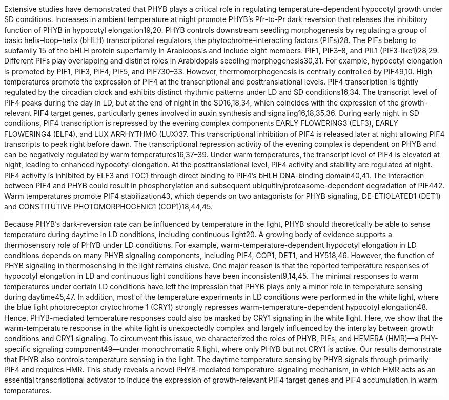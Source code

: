 Extensive studies have demonstrated that PHYB plays a critical role in regulating temperature-dependent hypocotyl growth under SD conditions. Increases in ambient temperature at night promote PHYB’s Pfr-to-Pr dark reversion that releases the inhibitory function of PHYB in hypocotyl elongation19,20. PHYB controls downstream seedling morphogenesis by regulating a group of basic helix–loop–helix (bHLH) transcriptional regulators, the phytochrome-interacting factors (PIFs)28. The PIFs belong to subfamily 15 of the bHLH protein superfamily in Arabidopsis and include eight members: PIF1, PIF3–8, and PIL1 (PIF3-like1)28,29. Different PIFs play overlapping and distinct roles in Arabidopsis seedling morphogenesis30,31. For example, hypocotyl elongation is promoted by PIF1, PIF3, PIF4, PIF5, and PIF730–33. However, thermomorphogenesis is centrally controlled by PIF49,10. High temperatures promote the expression of PIF4 at the transcriptional and posttranslational levels. PIF4 transcription is tightly regulated by the circadian clock and exhibits distinct rhythmic patterns under LD and SD conditions16,34. The transcript level of PIF4 peaks during the day in LD, but at the end of night in the SD16,18,34, which coincides with the expression of the growth-relevant PIF4 target genes, particularly genes involved in auxin synthesis and signaling16,18,35,36. During early night in SD conditions, PIF4 transcription is repressed by the evening complex components EARLY FLOWERING3 (ELF3), EARLY FLOWERING4 (ELF4), and LUX ARRHYTHMO (LUX)37. This transcriptional inhibition of PIF4 is released later at night allowing PIF4 transcripts to peak right before dawn. The transcriptional repression activity of the evening complex is dependent on PHYB and can be negatively regulated by warm temperatures16,37–39. Under warm temperatures, the transcript level of PIF4 is elevated at night, leading to enhanced hypocotyl elongation. At the posttranslational level, PIF4 activity and stability are regulated at night. PIF4 activity is inhibited by ELF3 and TOC1 through direct binding to PIF4’s bHLH DNA-binding domain40,41. The interaction between PIF4 and PHYB could result in phosphorylation and subsequent ubiquitin/proteasome-dependent degradation of PIF442. Warm temperatures promote PIF4 stabilization43, which depends on two antagonists for PHYB signaling, DE-ETIOLATED1 (DET1) and CONSTITUTIVE PHOTOMORPHOGENIC1 (COP1)18,44,45.

Because PHYB’s dark-reversion rate can be influenced by temperature in the light, PHYB should theoretically be able to sense temperature during daytime in LD conditions, including continuous light20. A growing body of evidence supports a thermosensory role of PHYB under LD conditions. For example, warm-temperature-dependent hypocotyl elongation in LD conditions depends on many PHYB signaling components, including PIF4, COP1, DET1, and HY518,46. However, the function of PHYB signaling in thermosensing in the light remains elusive. One major reason is that the reported temperature responses of hypocotyl elongation in LD and continuous light conditions have been inconsistent9,14,45. The minimal responses to warm temperatures under certain LD conditions have left the impression that PHYB plays only a minor role in temperature sensing during daytime45,47. In addition, most of the temperature experiments in LD conditions were performed in the white light, where the blue light photoreceptor crytochrome 1 (CRY1) strongly represses warm-temperature-dependent hypocotyl elongation48. Hence, PHYB-mediated temperature responses could also be masked by CRY1 signaling in the white light. Here, we show that the warm-temperature response in the white light is unexpectedly complex and largely influenced by the interplay between growth conditions and CRY1 signaling. To circumvent this issue, we characterized the roles of PHYB, PIFs, and HEMERA (HMR)—a PHY-specific signaling component49—under monochromatic R light, where only PHYB but not CRY1 is active. Our results demonstrate that PHYB also controls temperature sensing in the light. The daytime temperature sensing by PHYB signals through primarily PIF4 and requires HMR. This study reveals a novel PHYB-mediated temperature-signaling mechanism, in which HMR acts as an essential transcriptional activator to induce the expression of growth-relevant PIF4 target genes and PIF4 accumulation in warm temperatures.
